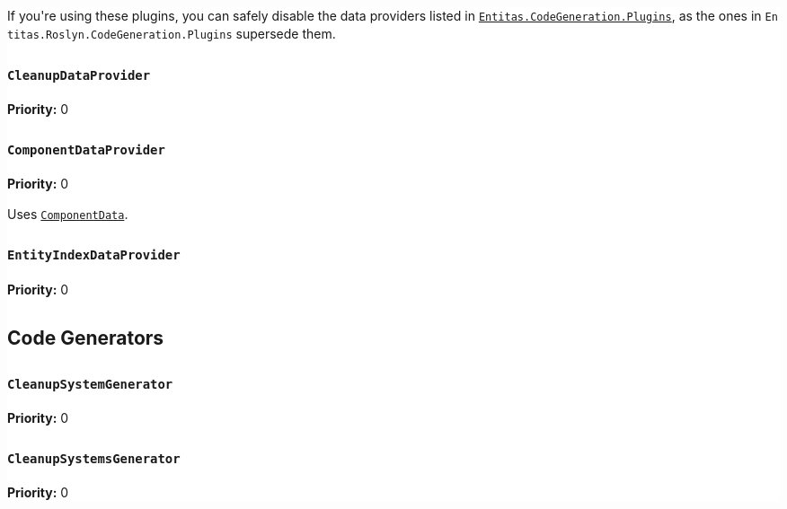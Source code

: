 If you're using these plugins, you can safely disable the data providers listed in [`Entitas.CodeGeneration.Plugins`](#entitascodegenerationplugins), as the ones in `Entitas.Roslyn.CodeGeneration.Plugins` supersede them.

### `CleanupDataProvider`

**Priority:** 0

### `ComponentDataProvider`

**Priority:** 0

Uses [`ComponentData`].

### `EntityIndexDataProvider`

**Priority:** 0

## Code Generators

### `CleanupSystemGenerator`

**Priority:** 0

### `CleanupSystemsGenerator`

**Priority:** 0

[`ComponentData`]: https://github.com/sschmid/Entitas-CSharp/blob/master/Addons/Entitas.CodeGeneration.Plugins/Entitas.CodeGeneration.Plugins/Component/ComponentData.cs
[`ContextData`]: https://github.com/sschmid/Entitas-CSharp/blob/master/Addons/Entitas.CodeGeneration.Plugins/Entitas.CodeGeneration.Plugins/Context/ContextData.cs
[`Entitas.Roslyn.CodeGeneration.Plugins.ComponentDataProvider`]: #componentdataprovider-1